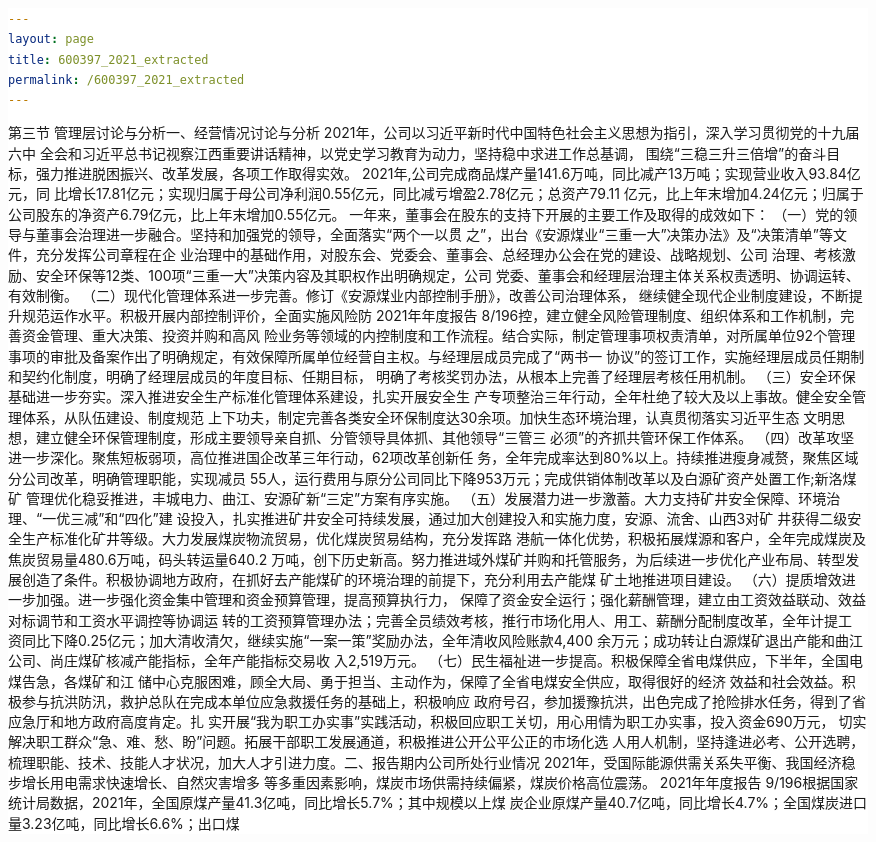 ```yaml
---
layout: page
title: 600397_2021_extracted
permalink: /600397_2021_extracted
---
```


第三节
管理层讨论与分析一、经营情况讨论与分析
2021年，公司以习近平新时代中国特色社会主义思想为指引，深入学习贯彻党的十九届六中
全会和习近平总书记视察江西重要讲话精神，以党史学习教育为动力，坚持稳中求进工作总基调，
围绕“三稳三升三倍增”的奋斗目标，强力推进脱困振兴、改革发展，各项工作取得实效。
2021年,公司完成商品煤产量141.6万吨，同比减产13万吨；实现营业收入93.84亿元，同
比增长17.81亿元；实现归属于母公司净利润0.55亿元，同比减亏增盈2.78亿元；总资产79.11
亿元，比上年末增加4.24亿元；归属于公司股东的净资产6.79亿元，比上年末增加0.55亿元。
一年来，董事会在股东的支持下开展的主要工作及取得的成效如下：
（一）党的领导与董事会治理进一步融合。坚持和加强党的领导，全面落实“两个一以贯
之”，出台《安源煤业“三重一大”决策办法》及“决策清单”等文件，充分发挥公司章程在企
业治理中的基础作用，对股东会、党委会、董事会、总经理办公会在党的建设、战略规划、公司
治理、考核激励、安全环保等12类、100项“三重一大”决策内容及其职权作出明确规定，公司
党委、董事会和经理层治理主体关系权责透明、协调运转、有效制衡。
（二）现代化管理体系进一步完善。修订《安源煤业内部控制手册》，改善公司治理体系，
继续健全现代企业制度建设，不断提升规范运作水平。积极开展内部控制评价，全面实施风险防
2021年年度报告
8/196控，建立健全风险管理制度、组织体系和工作机制，完善资金管理、重大决策、投资并购和高风
险业务等领域的内控制度和工作流程。结合实际，制定管理事项权责清单，对所属单位92个管理
事项的审批及备案作出了明确规定，有效保障所属单位经营自主权。与经理层成员完成了“两书一
协议”的签订工作，实施经理层成员任期制和契约化制度，明确了经理层成员的年度目标、任期目标，
明确了考核奖罚办法，从根本上完善了经理层考核任用机制。
（三）安全环保基础进一步夯实。深入推进安全生产标准化管理体系建设，扎实开展安全生
产专项整治三年行动，全年杜绝了较大及以上事故。健全安全管理体系，从队伍建设、制度规范
上下功夫，制定完善各类安全环保制度达30余项。加快生态环境治理，认真贯彻落实习近平生态
文明思想，建立健全环保管理制度，形成主要领导亲自抓、分管领导具体抓、其他领导“三管三
必须”的齐抓共管环保工作体系。
（四）改革攻坚进一步深化。聚焦短板弱项，高位推进国企改革三年行动，62项改革创新任
务，全年完成率达到80%以上。持续推进瘦身减赘，聚焦区域分公司改革，明确管理职能，实现减员
55人，运行费用与原分公司同比下降953万元；完成供销体制改革以及白源矿资产处置工作;新洛煤矿
管理优化稳妥推进，丰城电力、曲江、安源矿新“三定”方案有序实施。
（五）发展潜力进一步激蓄。大力支持矿井安全保障、环境治理、“一优三减”和“四化”建
设投入，扎实推进矿井安全可持续发展，通过加大创建投入和实施力度，安源、流舍、山西3对矿
井获得二级安全生产标准化矿井等级。大力发展煤炭物流贸易，优化煤炭贸易结构，充分发挥路
港航一体化优势，积极拓展煤源和客户，全年完成煤炭及焦炭贸易量480.6万吨，码头转运量640.2
万吨，创下历史新高。努力推进域外煤矿并购和托管服务，为后续进一步优化产业布局、转型发
展创造了条件。积极协调地方政府，在抓好去产能煤矿的环境治理的前提下，充分利用去产能煤
矿土地推进项目建设。
（六）提质增效进一步加强。进一步强化资金集中管理和资金预算管理，提高预算执行力，
保障了资金安全运行；强化薪酬管理，建立由工资效益联动、效益对标调节和工资水平调控等协调运
转的工资预算管理办法；完善全员绩效考核，推行市场化用人、用工、薪酬分配制度改革，全年计提工
资同比下降0.25亿元；加大清收清欠，继续实施“一案一策”奖励办法，全年清收风险账款4,400
余万元；成功转让白源煤矿退出产能和曲江公司、尚庄煤矿核减产能指标，全年产能指标交易收
入2,519万元。
（七）民生福祉进一步提高。积极保障全省电煤供应，下半年，全国电煤告急，各煤矿和江
储中心克服困难，顾全大局、勇于担当、主动作为，保障了全省电煤安全供应，取得很好的经济
效益和社会效益。积极参与抗洪防汛，救护总队在完成本单位应急救援任务的基础上，积极响应
政府号召，参加援豫抗洪，出色完成了抢险排水任务，得到了省应急厅和地方政府高度肯定。扎
实开展“我为职工办实事”实践活动，积极回应职工关切，用心用情为职工办实事，投入资金690万元，
切实解决职工群众“急、难、愁、盼”问题。拓展干部职工发展通道，积极推进公开公平公正的市场化选
人用人机制，坚持逢进必考、公开选聘，梳理职能、技术、技能人才状况，加大人才引进力度。二、报告期内公司所处行业情况
2021年，受国际能源供需关系失平衡、我国经济稳步增长用电需求快速增长、自然灾害增多
等多重因素影响，煤炭市场供需持续偏紧，煤炭价格高位震荡。
2021年年度报告
9/196根据国家统计局数据，2021年，全国原煤产量41.3亿吨，同比增长5.7%；其中规模以上煤
炭企业原煤产量40.7亿吨，同比增长4.7%；全国煤炭进口量3.23亿吨，同比增长6.6%；出口煤